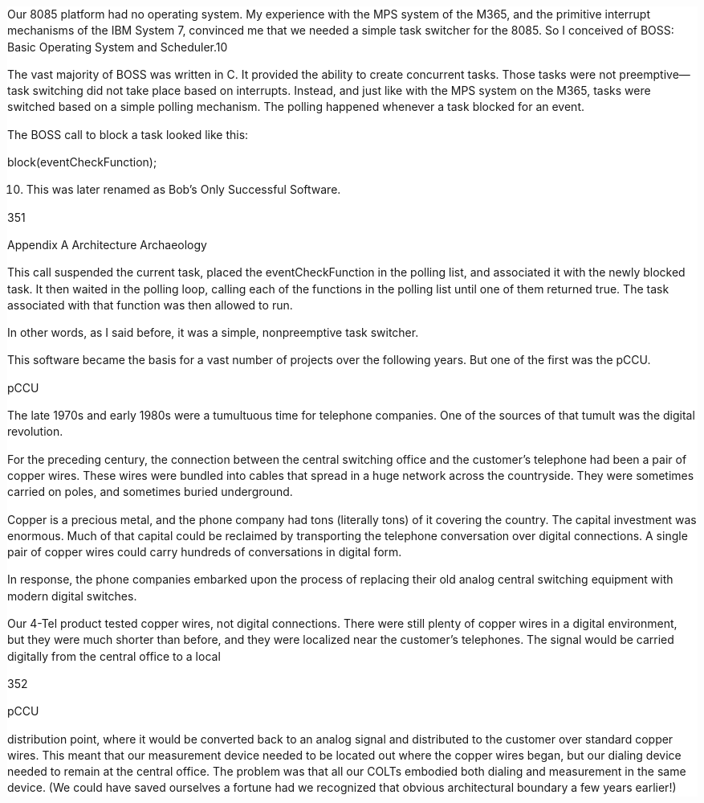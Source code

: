 Our 8085 platform had no operating system. My experience with the MPS system of the M365, and the primitive interrupt mechanisms of the IBM System 7, convinced me that we needed a simple task switcher for the 8085. So I conceived of BOSS: Basic Operating System and Scheduler.10

The vast majority of BOSS was written in C. It provided the ability to create concurrent tasks. Those tasks were not preemptive—task switching did not take place based on interrupts. Instead, and just like with the MPS system on the M365, tasks were switched based on a simple polling mechanism. The polling happened whenever a task blocked for an event.

The BOSS call to block a task looked like this:

block(eventCheckFunction);

10.  This was later renamed as Bob’s Only Successful Software.

351

Appendix A  Architecture Archaeology

This call suspended the current task, placed the eventCheckFunction in the polling list, and associated it with the newly blocked task. It then waited in the polling loop, calling each of the functions in the polling list until one of them returned true. The task associated with that function was then allowed to run.

In other words, as I said before, it was a simple, nonpreemptive task switcher.

This software became the basis for a vast number of projects over the following years. But one of the first was the pCCU.

pCCU

The late 1970s and early 1980s were a tumultuous time for telephone companies. One of the sources of that tumult was the digital revolution.

For the preceding century, the connection between the central switching office and the customer’s telephone had been a pair of copper wires. These wires were bundled into cables that spread in a huge network across the countryside. They were sometimes carried on poles, and sometimes buried underground.

Copper is a precious metal, and the phone company had tons (literally tons) of it covering the country. The capital investment was enormous. Much of that capital could be reclaimed by transporting the telephone conversation over digital connections. A single pair of copper wires could carry hundreds of conversations in digital form.

In response, the phone companies embarked upon the process of replacing their old analog central switching equipment with modern digital switches.

Our 4-Tel product tested copper wires, not digital connections. There were still plenty of copper wires in a digital environment, but they were much shorter than before, and they were localized near the customer’s telephones. The signal would be carried digitally from the central office to a local

352

pCCU

distribution point, where it would be converted back to an analog signal and distributed to the customer over standard copper wires. This meant that our measurement device needed to be located out where the copper wires began, but our dialing device needed to remain at the central office. The problem was that all our COLTs embodied both dialing and measurement in the same device. (We could have saved ourselves a fortune had we recognized that obvious architectural boundary a few years earlier!)
